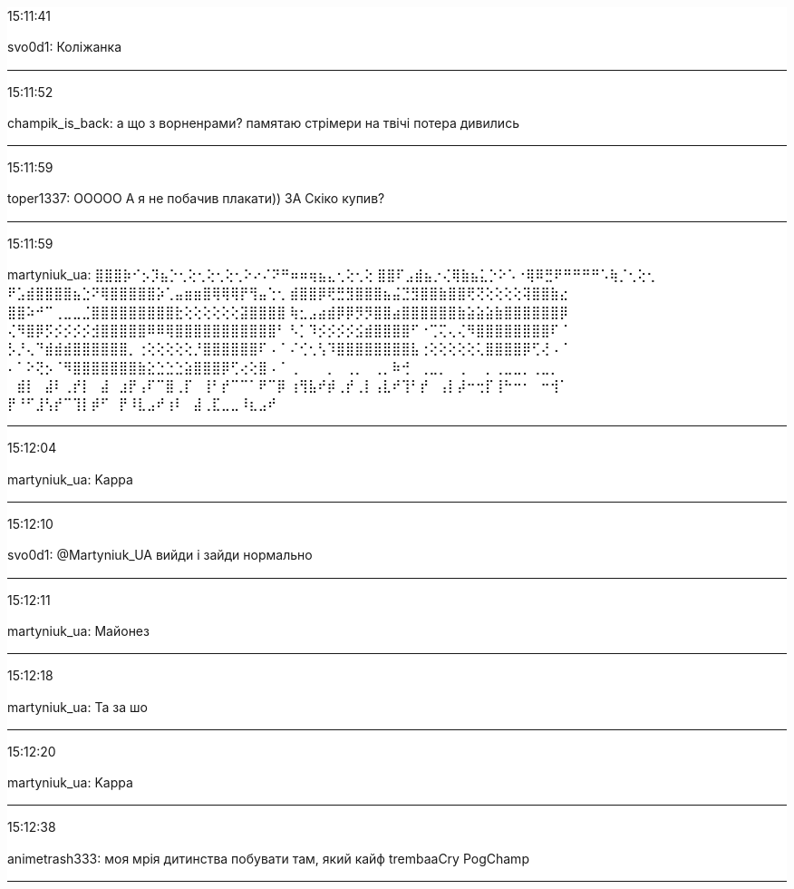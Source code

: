 15:11:41

svo0d1: Коліжанка

---

15:11:52

champik_is_back: а що з ворненрами? памятаю стрімери на твічі потера дивились

---

15:11:59

toper1337: ООООО А я не побачив плакати)) ЗА Скіко купив?

---

15:11:59

martyniuk_ua: ⣿⣿⣿⡷⠊⡢⡹⣦⡑⢂⢕⢂⢕⢂⢕⢂⠕⠔⠌⠝⠛⠶⠶⢶⣦⣄⢂⢕⢂⢕ ⣿⣿⠏⣠⣾⣦⡐⢌⢿⣷⣦⣅⡑⠕⠡⠐⢿⠿⣛⠟⠛⠛⠛⠛⠡⢷⡈⢂⢕⢂ ⠟⣡⣾⣿⣿⣿⣿⣦⣑⠝⢿⣿⣿⣿⣿⣿⡵⢁⣤⣶⣶⣿⢿⢿⢿⡟⢻⣤⢑⢂ ⣾⣿⣿⡿⢟⣛⣻⣿⣿⣿⣦⣬⣙⣻⣿⣿⣷⣿⣿⢟⢝⢕⢕⢕⢕⢽⣿⣿⣷⣔ ⣿⣿⠵⠚⠉⢀⣀⣀⣈⣿⣿⣿⣿⣿⣿⣿⣿⣿⣗⢕⢕⢕⢕⢕⢕⣽⣿⣿⣿⣿ ⢷⣂⣠⣴⣾⡿⡿⡻⡻⣿⣿⣴⣿⣿⣿⣿⣿⣿⣷⣵⣵⣵⣷⣿⣿⣿⣿⣿⣿⡿ ⢌⠻⣿⡿⡫⡪⡪⡪⡪⣺⣿⣿⣿⣿⣿⠿⠿⢿⣿⣿⣿⣿⣿⣿⣿⣿⣿⣿⣿⠃ ⠣⡁⠹⡪⡪⡪⡪⣪⣾⣿⣿⣿⣿⠋⠐⢉⢍⢄⢌⠻⣿⣿⣿⣿⣿⣿⣿⣿⠏⠈ ⡣⡘⢄⠙⣾⣾⣾⣿⣿⣿⣿⣿⣿⡀⢐⢕⢕⢕⢕⢕⡘⣿⣿⣿⣿⣿⣿⠏⠠⠈ ⠌⢊⢂⢣⠹⣿⣿⣿⣿⣿⣿⣿⣿⣧⢐⢕⢕⢕⢕⢕⢅⣿⣿⣿⣿⡿⢋⢜⠠⠈ ⠄⠁⠕⢝⡢⠈⠻⣿⣿⣿⣿⣿⣿⣿⣷⣕⣑⣑⣑⣵⣿⣿⣿⡿⢋⢔⢕⣿⠠⠈ ⢀⠀⠀⠀⡀⠀⢀⡀⠀⢀⡀⠷⢚⠀⢀⣀⡀⠀⢀⠀⠀⡀⢀⣀⣀⡀⢀⣀⡀ ⠀⣾⡇⠀⣼⠇⢀⡞⡇⠀⣼⠀⣰⡟⢠⠏⠉⣿⢀⡏⠀⢸⠃⡞⠉⠉⠁⠟⠉⡿ ⢰⢻⣧⠞⡾⢀⡞⢀⡇⢠⣇⠞⢹⠃⡞⠀⢠⡇⡼⠒⢒⡏⢸⠓⠒⠂⠀⠒⢺⠁ ⡟⠘⠋⣸⢣⡞⠉⢹⡇⡾⠋⠀⡟⠸⣇⣠⠞⢰⠇⠀⣼⢀⣏⣀⣀⠸⣆⣠⠞

---

15:12:04

martyniuk_ua: Kappa

---

15:12:10

svo0d1: @Martyniuk_UA вийди і зайди нормально

---

15:12:11

martyniuk_ua: Майонез

---

15:12:18

martyniuk_ua: Та за шо

---

15:12:20

martyniuk_ua: Kappa

---

15:12:38

animetrash333: моя мрія дитинства побувати там, який кайф trembaaCry PogChamp

---